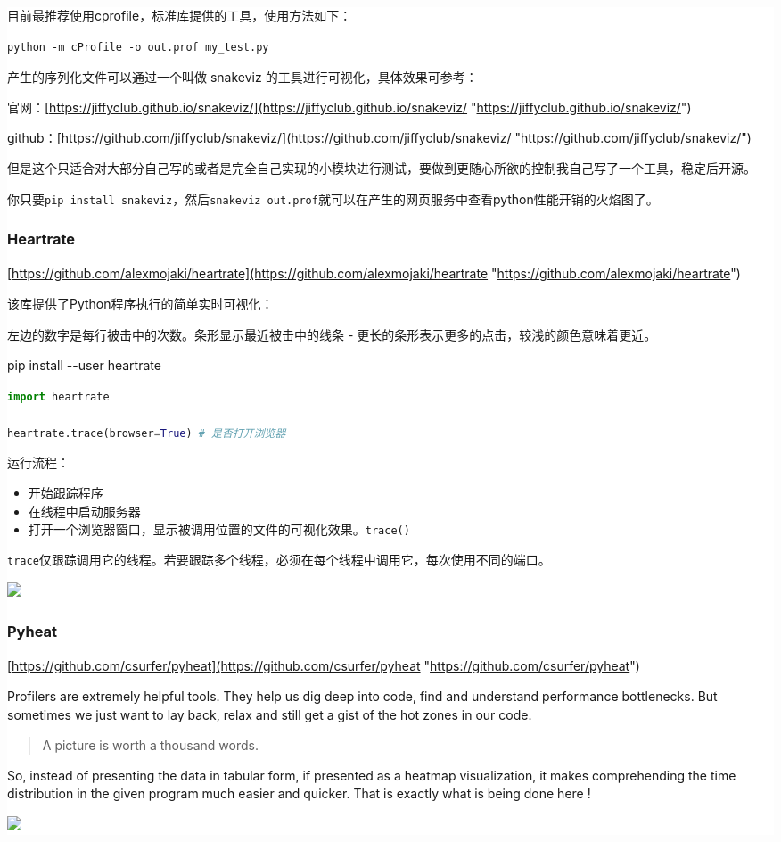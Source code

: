 目前最推荐使用cprofile，标准库提供的工具，使用方法如下：

`python -m cProfile -o out.prof my_test.py`

产生的序列化文件可以通过一个叫做 snakeviz 的工具进行可视化，具体效果可参考：

官网：[https://jiffyclub.github.io/snakeviz/](https://jiffyclub.github.io/snakeviz/ "https://jiffyclub.github.io/snakeviz/")

github：[https://github.com/jiffyclub/snakeviz/](https://github.com/jiffyclub/snakeviz/ "https://github.com/jiffyclub/snakeviz/")

但是这个只适合对大部分自己写的或者是完全自己实现的小模块进行测试，要做到更随心所欲的控制我自己写了一个工具，稳定后开源。

你只要`pip install snakeviz`，然后`snakeviz out.prof`就可以在产生的网页服务中查看python性能开销的火焰图了。

### Heartrate

[https://github.com/alexmojaki/heartrate](https://github.com/alexmojaki/heartrate "https://github.com/alexmojaki/heartrate")

该库提供了Python程序执行的简单实时可视化：&#x20;

左边的数字是每行被击中的次数。条形显示最近被击中的线条 - 更长的条形表示更多的点击，较浅的颜色意味着更近。

pip install --user heartrate

```python
import heartrate

heartrate.trace(browser=True) # 是否打开浏览器
```

运行流程：

- 开始跟踪程序
- 在线程中启动服务器
- 打开一个浏览器窗口，显示被调用位置的文件的可视化效果。`trace()`

`trace`仅跟踪调用它的线程。若要跟踪多个线程，必须在每个线程中调用它，每次使用不同的端口。

![](https://aispacewalk-1254009371.cos.ap-hongkong.myqcloud.com/images/230812_time_profiler1.png)

### Pyheat

[https://github.com/csurfer/pyheat](https://github.com/csurfer/pyheat "https://github.com/csurfer/pyheat")

Profilers are extremely helpful tools. They help us dig deep into code, find and understand performance bottlenecks. But sometimes we just want to lay back, relax and still get a gist of the hot zones in our code.

> A picture is worth a thousand words.

So, instead of presenting the data in tabular form, if presented as a heatmap visualization, it makes comprehending the time distribution in the given program much easier and quicker. That is exactly what is being done here !

![](https://aispacewalk-1254009371.cos.ap-hongkong.myqcloud.com/images/230812_time_profiler4.png)
